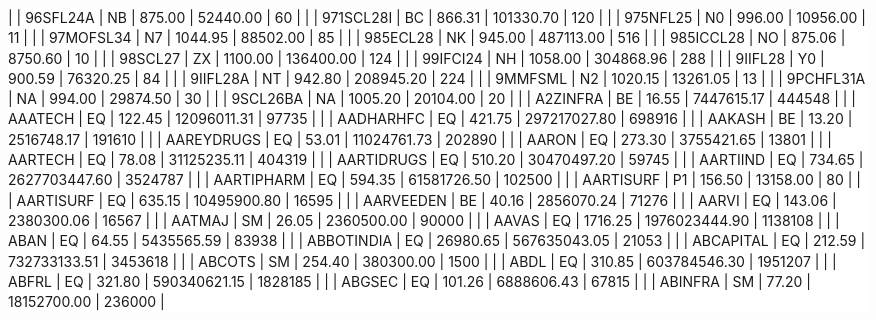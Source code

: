|  | 96SFL24A | NB | 875.00 | 52440.00 | 60 |
|  | 971SCL28I | BC | 866.31 | 101330.70 | 120 |
|  | 975NFL25 | N0 | 996.00 | 10956.00 | 11 |
|  | 97MOFSL34 | N7 | 1044.95 | 88502.00 | 85 |
|  | 985ECL28 | NK | 945.00 | 487113.00 | 516 |
|  | 985ICCL28 | NO | 875.06 | 8750.60 | 10 |
|  | 98SCL27 | ZX | 1100.00 | 136400.00 | 124 |
|  | 99IFCI24 | NH | 1058.00 | 304868.96 | 288 |
|  | 9IIFL28 | Y0 | 900.59 | 76320.25 | 84 |
|  | 9IIFL28A | NT | 942.80 | 208945.20 | 224 |
|  | 9MMFSML | N2 | 1020.15 | 13261.05 | 13 |
|  | 9PCHFL31A | NA | 994.00 | 29874.50 | 30 |
|  | 9SCL26BA | NA | 1005.20 | 20104.00 | 20 |
|  | A2ZINFRA | BE | 16.55 | 7447615.17 | 444548 |
|  | AAATECH | EQ | 122.45 | 12096011.31 | 97735 |
|  | AADHARHFC | EQ | 421.75 | 297217027.80 | 698916 |
|  | AAKASH | BE | 13.20 | 2516748.17 | 191610 |
|  | AAREYDRUGS | EQ | 53.01 | 11024761.73 | 202890 |
|  | AARON | EQ | 273.30 | 3755421.65 | 13801 |
|  | AARTECH | EQ | 78.08 | 31125235.11 | 404319 |
|  | AARTIDRUGS | EQ | 510.20 | 30470497.20 | 59745 |
|  | AARTIIND | EQ | 734.65 | 2627703447.60 | 3524787 |
|  | AARTIPHARM | EQ | 594.35 | 61581726.50 | 102500 |
|  | AARTISURF | P1 | 156.50 | 13158.00 | 80 |
|  | AARTISURF | EQ | 635.15 | 10495900.80 | 16595 |
|  | AARVEEDEN | BE | 40.16 | 2856070.24 | 71276 |
|  | AARVI | EQ | 143.06 | 2380300.06 | 16567 |
|  | AATMAJ | SM | 26.05 | 2360500.00 | 90000 |
|  | AAVAS | EQ | 1716.25 | 1976023444.90 | 1138108 |
|  | ABAN | EQ | 64.55 | 5435565.59 | 83938 |
|  | ABBOTINDIA | EQ | 26980.65 | 567635043.05 | 21053 |
|  | ABCAPITAL | EQ | 212.59 | 732733133.51 | 3453618 |
|  | ABCOTS | SM | 254.40 | 380300.00 | 1500 |
|  | ABDL | EQ | 310.85 | 603784546.30 | 1951207 |
|  | ABFRL | EQ | 321.80 | 590340621.15 | 1828185 |
|  | ABGSEC | EQ | 101.26 | 6888606.43 | 67815 |
|  | ABINFRA | SM | 77.20 | 18152700.00 | 236000 |